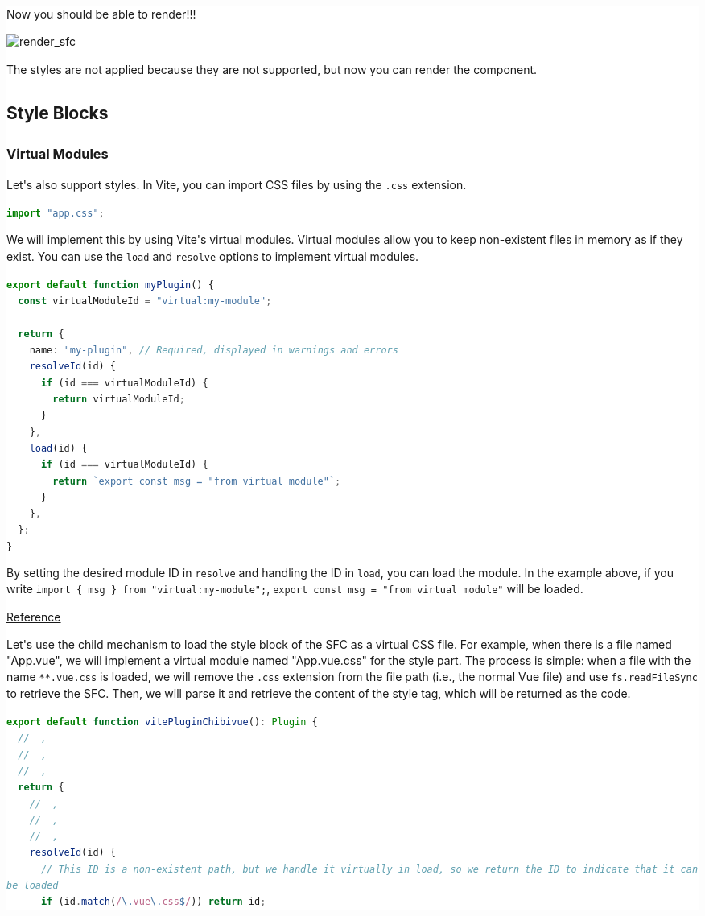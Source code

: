 Now you should be able to render!!!

![render_sfc](https://raw.githubusercontent.com/Ubugeeei/chibivue/main/book/images/render_sfc.png)

The styles are not applied because they are not supported, but now you can render the component.

## Style Blocks

### Virtual Modules

Let's also support styles. In Vite, you can import CSS files by using the `.css` extension.

```js
import "app.css";
```

We will implement this by using Vite's virtual modules. Virtual modules allow you to keep non-existent files in memory as if they exist. You can use the `load` and `resolve` options to implement virtual modules.

```ts
export default function myPlugin() {
  const virtualModuleId = "virtual:my-module";

  return {
    name: "my-plugin", // Required, displayed in warnings and errors
    resolveId(id) {
      if (id === virtualModuleId) {
        return virtualModuleId;
      }
    },
    load(id) {
      if (id === virtualModuleId) {
        return `export const msg = "from virtual module"`;
      }
    },
  };
}
```

By setting the desired module ID in `resolve` and handling the ID in `load`, you can load the module. In the example above, if you write `import { msg } from "virtual:my-module";`, `export const msg = "from virtual module"` will be loaded.

[Reference](https://vitejs.dev/guide/api-plugin.html#virtual-modules)

Let's use the child mechanism to load the style block of the SFC as a virtual CSS file. For example, when there is a file named "App.vue", we will implement a virtual module named "App.vue.css" for the style part. The process is simple: when a file with the name `**.vue.css` is loaded, we will remove the `.css` extension from the file path (i.e., the normal Vue file) and use `fs.readFileSync` to retrieve the SFC. Then, we will parse it and retrieve the content of the style tag, which will be returned as the code.

```ts
export default function vitePluginChibivue(): Plugin {
  //  ,
  //  ,
  //  ,
  return {
    //  ,
    //  ,
    //  ,
    resolveId(id) {
      // This ID is a non-existent path, but we handle it virtually in load, so we return the ID to indicate that it can be loaded
      if (id.match(/\.vue\.css$/)) return id;

```